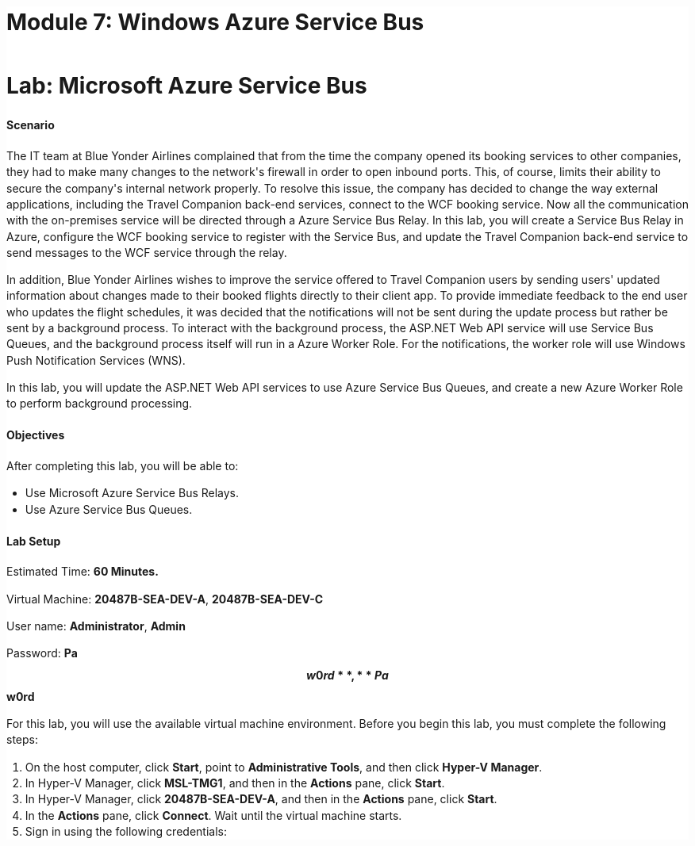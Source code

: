 # Module 7: Windows Azure Service Bus


# Lab: Microsoft Azure Service Bus

#### Scenario

The IT team at Blue Yonder Airlines complained that from the time the company opened its booking services to other companies, they had to make many changes to the network&#39;s firewall in order to open inbound ports. This, of course, limits their ability to secure the company&#39;s internal network properly. To resolve this issue, the company has decided to change the way external applications, including the Travel Companion back-end services, connect to the WCF booking service.  Now all the communication with the on-premises service will be directed through a Azure Service Bus Relay. In this lab, you will create a Service Bus Relay in Azure, configure the WCF booking service to register with the Service Bus, and update the Travel Companion back-end service to send messages to the WCF service through the relay.

In addition, Blue Yonder Airlines wishes to improve the service offered to Travel Companion users by sending users&#39; updated information about changes made to their booked flights directly to their client app. To provide immediate feedback to the end user who updates the flight schedules, it was decided that the notifications will not be sent during the update process but rather be sent by a background process. To interact with the background process, the ASP.NET Web API service will use Service Bus Queues, and the background process itself will run in a Azure Worker Role. For the notifications, the worker role will use Windows Push Notification Services (WNS).

In this lab, you will update the ASP.NET Web API services to use Azure Service Bus Queues, and create a new Azure Worker Role to perform background processing.

#### Objectives

After completing this lab, you will be able to:

- Use Microsoft Azure Service Bus Relays.
- Use Azure Service Bus Queues.

#### Lab Setup

Estimated Time: **60 Minutes.**

Virtual Machine: **20487B-SEA-DEV-A**, **20487B-SEA-DEV-C**

User name: **Administrator**, **Admin**

Password: **Pa$$w0rd**, **Pa$$w0rd**

For this lab, you will use the available virtual machine environment. Before you begin this lab, you must complete the following steps:

1. On the host computer, click **Start**, point to **Administrative Tools**, and then click **Hyper-V Manager**.
2. In Hyper-V Manager, click **MSL-TMG1**, and then in the **Actions** pane, click **Start**.
3. In Hyper-V Manager, click **20487B-SEA-DEV-A**, and then in the **Actions** pane, click **Start**.
4. In the **Actions** pane, click **Connect**. Wait until the virtual machine starts.
5. Sign in using the following credentials:
